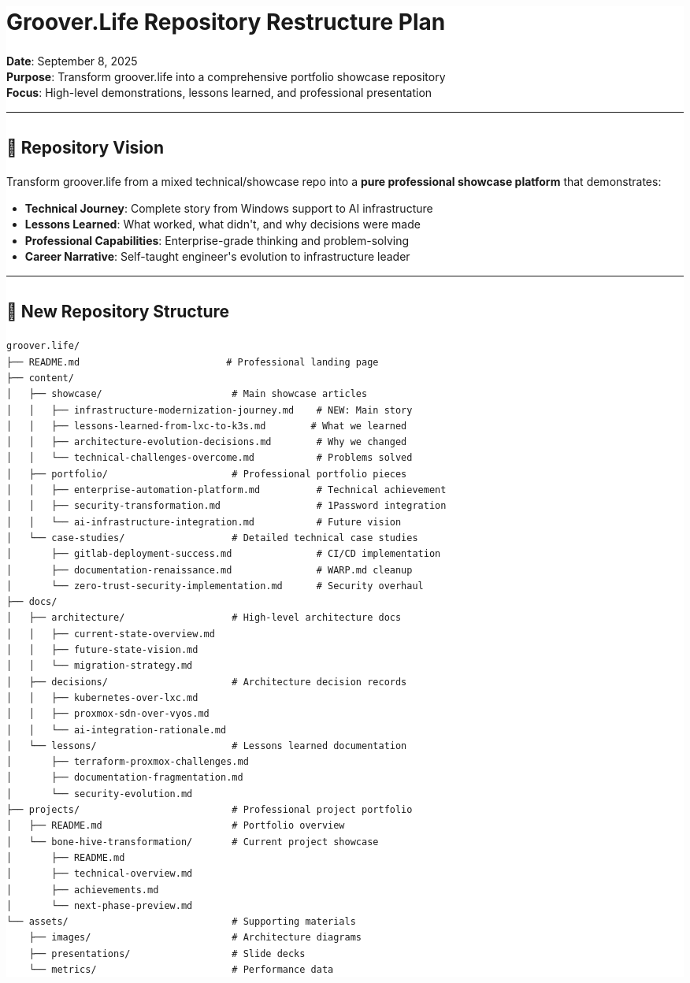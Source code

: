 # Groover.Life Repository Restructure Plan

**Date**: September 8, 2025  
**Purpose**: Transform groover.life into a comprehensive portfolio showcase repository  
**Focus**: High-level demonstrations, lessons learned, and professional presentation

---

## 🎯 **Repository Vision**

Transform groover.life from a mixed technical/showcase repo into a **pure professional showcase platform** that demonstrates:

- **Technical Journey**: Complete story from Windows support to AI infrastructure
- **Lessons Learned**: What worked, what didn't, and why decisions were made  
- **Professional Capabilities**: Enterprise-grade thinking and problem-solving
- **Career Narrative**: Self-taught engineer's evolution to infrastructure leader

---

## 📁 **New Repository Structure**

```
groover.life/
├── README.md                          # Professional landing page
├── content/
│   ├── showcase/                       # Main showcase articles
│   │   ├── infrastructure-modernization-journey.md    # NEW: Main story
│   │   ├── lessons-learned-from-lxc-to-k3s.md        # What we learned
│   │   ├── architecture-evolution-decisions.md        # Why we changed
│   │   └── technical-challenges-overcome.md           # Problems solved
│   ├── portfolio/                      # Professional portfolio pieces
│   │   ├── enterprise-automation-platform.md          # Technical achievement
│   │   ├── security-transformation.md                 # 1Password integration
│   │   └── ai-infrastructure-integration.md           # Future vision
│   └── case-studies/                   # Detailed technical case studies
│       ├── gitlab-deployment-success.md               # CI/CD implementation
│       ├── documentation-renaissance.md               # WARP.md cleanup
│       └── zero-trust-security-implementation.md      # Security overhaul
├── docs/
│   ├── architecture/                   # High-level architecture docs
│   │   ├── current-state-overview.md
│   │   ├── future-state-vision.md
│   │   └── migration-strategy.md
│   ├── decisions/                      # Architecture decision records
│   │   ├── kubernetes-over-lxc.md
│   │   ├── proxmox-sdn-over-vyos.md
│   │   └── ai-integration-rationale.md
│   └── lessons/                        # Lessons learned documentation
│       ├── terraform-proxmox-challenges.md
│       ├── documentation-fragmentation.md
│       └── security-evolution.md
├── projects/                           # Professional project portfolio
│   ├── README.md                       # Portfolio overview
│   └── bone-hive-transformation/       # Current project showcase
│       ├── README.md
│       ├── technical-overview.md
│       ├── achievements.md
│       └── next-phase-preview.md
└── assets/                             # Supporting materials
    ├── images/                         # Architecture diagrams
    ├── presentations/                  # Slide decks
    └── metrics/                        # Performance data
```